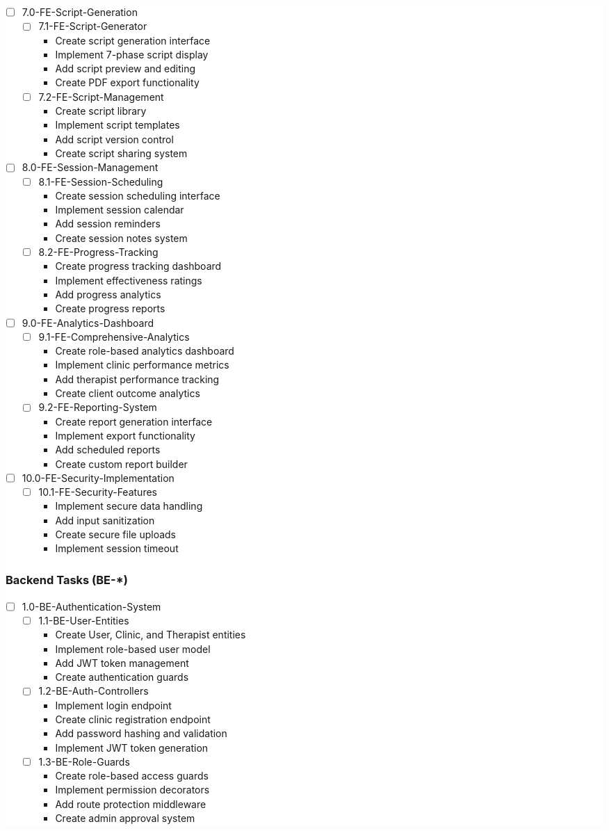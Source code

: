 - [ ] 7.0-FE-Script-Generation
  - [ ] 7.1-FE-Script-Generator
    - Create script generation interface
    - Implement 7-phase script display
    - Add script preview and editing
    - Create PDF export functionality
  - [ ] 7.2-FE-Script-Management
    - Create script library
    - Implement script templates
    - Add script version control
    - Create script sharing system

- [ ] 8.0-FE-Session-Management
  - [ ] 8.1-FE-Session-Scheduling
    - Create session scheduling interface
    - Implement session calendar
    - Add session reminders
    - Create session notes system
  - [ ] 8.2-FE-Progress-Tracking
    - Create progress tracking dashboard
    - Implement effectiveness ratings
    - Add progress analytics
    - Create progress reports

- [ ] 9.0-FE-Analytics-Dashboard
  - [ ] 9.1-FE-Comprehensive-Analytics
    - Create role-based analytics dashboard
    - Implement clinic performance metrics
    - Add therapist performance tracking
    - Create client outcome analytics
  - [ ] 9.2-FE-Reporting-System
    - Create report generation interface
    - Implement export functionality
    - Add scheduled reports
    - Create custom report builder

- [ ] 10.0-FE-Security-Implementation
  - [ ] 10.1-FE-Security-Features
    - Implement secure data handling
    - Add input sanitization
    - Create secure file uploads
    - Implement session timeout

### Backend Tasks (BE-*)

- [ ] 1.0-BE-Authentication-System
  - [ ] 1.1-BE-User-Entities
    - Create User, Clinic, and Therapist entities
    - Implement role-based user model
    - Add JWT token management
    - Create authentication guards
  - [ ] 1.2-BE-Auth-Controllers
    - Implement login endpoint
    - Create clinic registration endpoint
    - Add password hashing and validation
    - Implement JWT token generation
  - [ ] 1.3-BE-Role-Guards
    - Create role-based access guards
    - Implement permission decorators
    - Add route protection middleware
    - Create admin approval system
